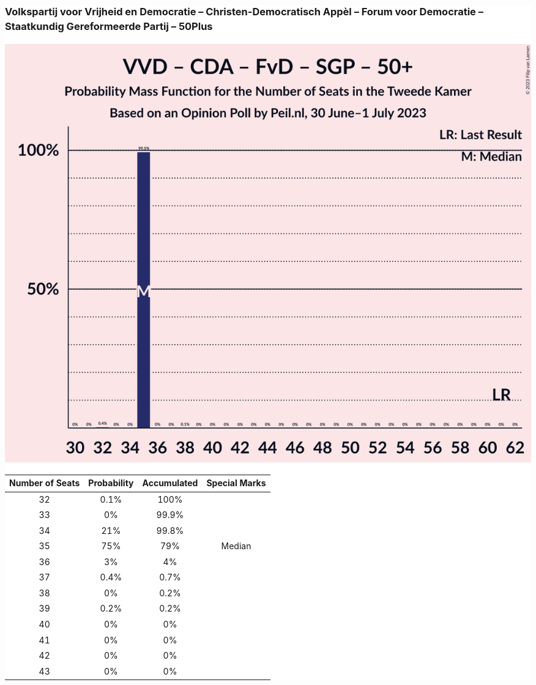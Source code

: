 ### Volkspartij voor Vrijheid en Democratie – Christen-Democratisch Appèl – Forum voor Democratie – Staatkundig Gereformeerde Partij – 50Plus

![Graph with seats probability mass function not yet produced](2023-07-01-Peilnl-coalitions-seats-pmf-vvd–cda–fvd–sgp–50.png "Seats Probability Mass Function")

| Number of Seats | Probability | Accumulated | Special Marks |
|:---------------:|:-----------:|:-----------:|:-------------:|
| 32 | 0.1% | 100% |  |
| 33 | 0% | 99.9% |  |
| 34 | 21% | 99.8% |  |
| 35 | 75% | 79% | Median |
| 36 | 3% | 4% |  |
| 37 | 0.4% | 0.7% |  |
| 38 | 0% | 0.2% |  |
| 39 | 0.2% | 0.2% |  |
| 40 | 0% | 0% |  |
| 41 | 0% | 0% |  |
| 42 | 0% | 0% |  |
| 43 | 0% | 0% |  |